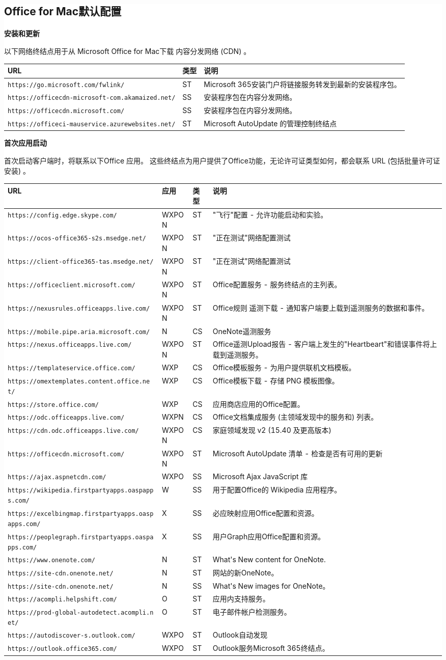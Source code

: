     
## <a name="office-for-mac-default-configuration"></a>Office for Mac默认配置

 **安装和更新**
  
以下网络终结点用于从 Microsoft Office for Mac下载 内容分发网络 (CDN) 。
  
|**URL**|**类型**|**说明**|
|:-----|:-----|:-----|
|```https://go.microsoft.com/fwlink/```  <br/> |ST  <br/> |Microsoft 365安装门户将链接服务转发到最新的安装程序包。  <br/> |
|```https://officecdn-microsoft-com.akamaized.net/```  <br/> |SS  <br/> |安装程序包在内容分发网络。  <br/> |
|```https://officecdn.microsoft.com/```  <br/> |SS  <br/> |安装程序包在内容分发网络。  <br/> |
|```https://officeci-mauservice.azurewebsites.net/```  <br/> |ST  <br/> |Microsoft AutoUpdate 的管理控制终结点  <br/> |
   
 **首次应用启动**
  
首次启动客户端时，将联系以下Office 应用。 这些终结点为用户提供了Office功能，无论许可证类型如何，都会联系 URL (包括批量许可证安装) 。
  
|**URL**|**应用**|**类型**|**说明**|
|:-----|:-----|:-----|:-----|
|```https://config.edge.skype.com/```  <br/> |WXPON  <br/> |ST  <br/> |"飞行"配置 - 允许功能启动和实验。  <br/> |
|```https://ocos-office365-s2s.msedge.net/```  <br/> |WXPON  <br/> |ST  <br/> |"正在测试"网络配置测试  <br/> |
|```https://client-office365-tas.msedge.net/```  <br/> |WXPON  <br/> |ST  <br/> |"正在测试"网络配置测试  <br/> |
|```https://officeclient.microsoft.com/```  <br/> |WXPON  <br/> |ST  <br/> |Office配置服务 - 服务终结点的主列表。  <br/> |
|```https://nexusrules.officeapps.live.com/```  <br/> |WXPON  <br/> |ST  <br/> |Office规则 遥测下载 - 通知客户端要上载到遥测服务的数据和事件。  <br/> |
|```https://mobile.pipe.aria.microsoft.com/```  <br/> |N  <br/> |CS  <br/> |OneNote遥测服务  <br/> |
|```https://nexus.officeapps.live.com/```  <br/> |WXPON  <br/> |ST  <br/> |Office遥测Upload报告 - 客户端上发生的"Heartbeart"和错误事件将上载到遥测服务。  <br/> |
|```https://templateservice.office.com/```  <br/> |WXP  <br/> |CS  <br/> |Office模板服务 - 为用户提供联机文档模板。  <br/> |
|```https://omextemplates.content.office.net/```  <br/> |WXP  <br/> |CS  <br/> |Office模板下载 - 存储 PNG 模板图像。  <br/> |
|```https://store.office.com/```  <br/> |WXP  <br/> |CS  <br/> |应用商店应用的Office配置。  <br/> |
|```https://odc.officeapps.live.com/```  <br/> |WXPN  <br/> |CS  <br/> |Office文档集成服务 (主领域发现中的服务和) 列表。  <br/> |
|```https://cdn.odc.officeapps.live.com/```  <br/> |WXPON  <br/> |CS  <br/> |家庭领域发现 v2 (15.40 及更高版本)   <br/> |
|```https://officecdn.microsoft.com/```  <br/> |WXPON  <br/> |ST  <br/> |Microsoft AutoUpdate 清单 - 检查是否有可用的更新  <br/> |
|```https://ajax.aspnetcdn.com/```  <br/> |WXPO  <br/> |SS  <br/> |Microsoft Ajax JavaScript 库  <br/> |
|```https://wikipedia.firstpartyapps.oaspapps.com/```  <br/> |W  <br/> |SS  <br/> |用于配置Office的 Wikipedia 应用程序。  <br/> |
|```https://excelbingmap.firstpartyapps.oaspapps.com/```  <br/> |X  <br/> |SS  <br/> |必应映射应用Office配置和资源。  <br/> |
|```https://peoplegraph.firstpartyapps.oaspapps.com/```  <br/> |X  <br/> |SS  <br/> |用户Graph应用Office配置和资源。  <br/> |
|```https://www.onenote.com/```  <br/> |N  <br/> |ST  <br/> |What's New content for OneNote.  <br/> |
|```https://site-cdn.onenote.net/```  <br/> |N  <br/> |ST  <br/> |网站的新OneNote。  <br/> |
|```https://site-cdn.onenote.net/```  <br/> |N  <br/> |SS  <br/> |What's New images for OneNote。  <br/> |
|```https://acompli.helpshift.com/```  <br/> |O  <br/> |ST  <br/> |应用内支持服务。  <br/> |
|```https://prod-global-autodetect.acompli.net/```  <br/> |O  <br/> |ST  <br/> |电子邮件帐户检测服务。  <br/> |
|```https://autodiscover-s.outlook.com/```  <br/> |WXPO  <br/> |ST  <br/> |Outlook自动发现  <br/> |
|```https://outlook.office365.com/```  <br/> |WXPO  <br/> |ST  <br/> |Outlook服务Microsoft 365终结点。  <br/> |